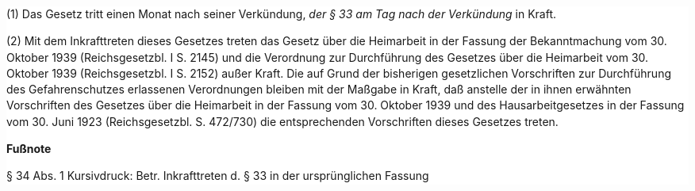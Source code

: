 <div class="jurAbsatz">

(1) Das Gesetz tritt einen Monat nach seiner Verkündung,
<span style="font-style:italic;">der § 33 am Tag nach der
Verkündung</span> in Kraft.

</div>

<div class="jurAbsatz">

(2) Mit dem Inkrafttreten dieses Gesetzes treten das Gesetz über die
Heimarbeit in der Fassung der Bekanntmachung vom 30. Oktober 1939
(Reichsgesetzbl. I S. 2145) und die Verordnung zur Durchführung des
Gesetzes über die Heimarbeit vom 30. Oktober 1939 (Reichsgesetzbl. I S.
2152) außer Kraft. Die auf Grund der bisherigen gesetzlichen
Vorschriften zur Durchführung des Gefahrenschutzes erlassenen
Verordnungen bleiben mit der Maßgabe in Kraft, daß anstelle der in ihnen
erwähnten Vorschriften des Gesetzes über die Heimarbeit in der Fassung
vom 30. Oktober 1939 und des Hausarbeitgesetzes in der Fassung vom 30.
Juni 1923 (Reichsgesetzbl. S. 472/730) die entsprechenden Vorschriften
dieses Gesetzes treten.

</div>

</div>

</div>

</div>

<div>

  
**Fußnote**

<div class="jnhtml">

<div>

<div class="jurAbsatz">

§ 34 Abs. 1 Kursivdruck: Betr. Inkrafttreten d. § 33 in der
ursprünglichen Fassung

</div>

</div>

</div>

</div>
